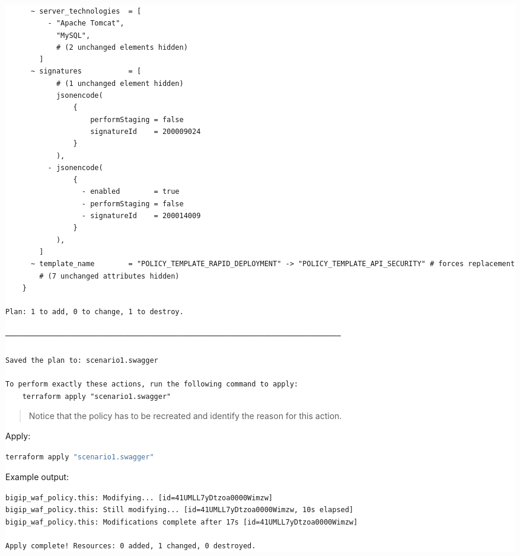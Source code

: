 ```console
      ~ server_technologies  = [
          - "Apache Tomcat",
            "MySQL",
            # (2 unchanged elements hidden)
        ]
      ~ signatures           = [
            # (1 unchanged element hidden)
            jsonencode(
                {
                    performStaging = false
                    signatureId    = 200009024
                }
            ),
          - jsonencode(
                {
                  - enabled        = true
                  - performStaging = false
                  - signatureId    = 200014009
                }
            ),
        ]
      ~ template_name        = "POLICY_TEMPLATE_RAPID_DEPLOYMENT" -> "POLICY_TEMPLATE_API_SECURITY" # forces replacement
        # (7 unchanged attributes hidden)
    }

Plan: 1 to add, 0 to change, 1 to destroy.

───────────────────────────────────────────────────────────────────────────────

Saved the plan to: scenario1.swagger

To perform exactly these actions, run the following command to apply:
    terraform apply "scenario1.swagger"
```

> Notice that the policy has to be recreated and identify the reason for this action.

Apply:

```bash
terraform apply "scenario1.swagger"
```

Example output:

```console
bigip_waf_policy.this: Modifying... [id=41UMLL7yDtzoa0000Wimzw]
bigip_waf_policy.this: Still modifying... [id=41UMLL7yDtzoa0000Wimzw, 10s elapsed]
bigip_waf_policy.this: Modifications complete after 17s [id=41UMLL7yDtzoa0000Wimzw]

Apply complete! Resources: 0 added, 1 changed, 0 destroyed.
```

